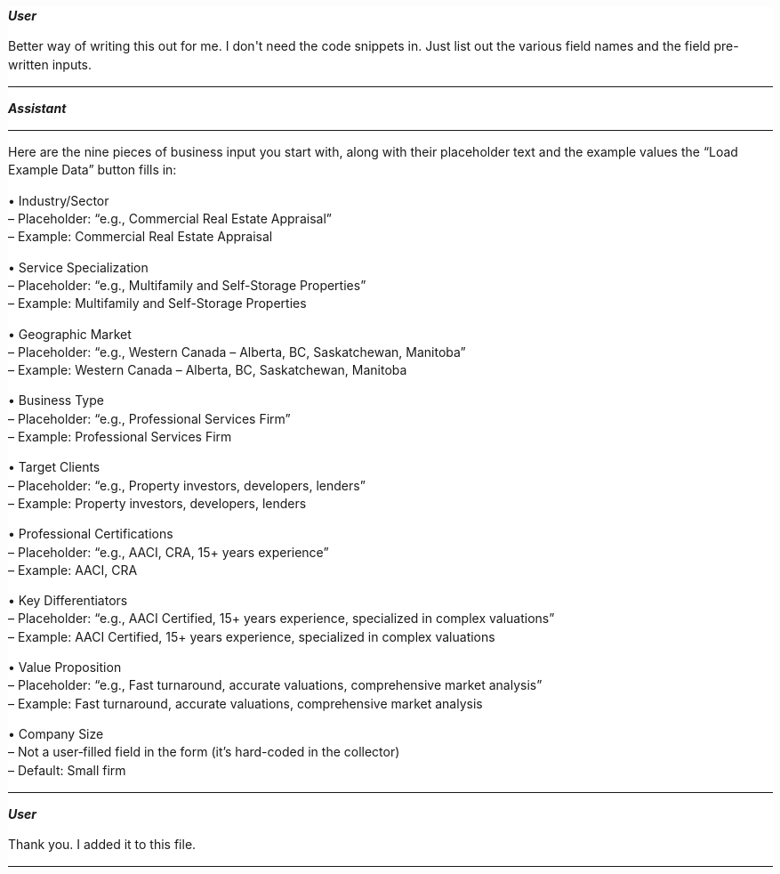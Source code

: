 
_**User**_

Better way of writing this out for me. I don't need the code snippets in. Just list out the various field names and the field pre-written inputs. 

---

_**Assistant**_



---

Here are the nine pieces of business input you start with, along with their placeholder text and the example values the “Load Example Data” button fills in:

• Industry/Sector  
  – Placeholder: “e.g., Commercial Real Estate Appraisal”  
  – Example: Commercial Real Estate Appraisal

• Service Specialization  
  – Placeholder: “e.g., Multifamily and Self-Storage Properties”  
  – Example: Multifamily and Self-Storage Properties

• Geographic Market  
  – Placeholder: “e.g., Western Canada – Alberta, BC, Saskatchewan, Manitoba”  
  – Example: Western Canada – Alberta, BC, Saskatchewan, Manitoba

• Business Type  
  – Placeholder: “e.g., Professional Services Firm”  
  – Example: Professional Services Firm

• Target Clients  
  – Placeholder: “e.g., Property investors, developers, lenders”  
  – Example: Property investors, developers, lenders

• Professional Certifications  
  – Placeholder: “e.g., AACI, CRA, 15+ years experience”  
  – Example: AACI, CRA

• Key Differentiators  
  – Placeholder: “e.g., AACI Certified, 15+ years experience, specialized in complex valuations”  
  – Example: AACI Certified, 15+ years experience, specialized in complex valuations

• Value Proposition  
  – Placeholder: “e.g., Fast turnaround, accurate valuations, comprehensive market analysis”  
  – Example: Fast turnaround, accurate valuations, comprehensive market analysis

• Company Size  
  – Not a user‐filled field in the form (it’s hard-coded in the collector)  
  – Default: Small firm

---

_**User**_

Thank you. I added it to this file. 

---
